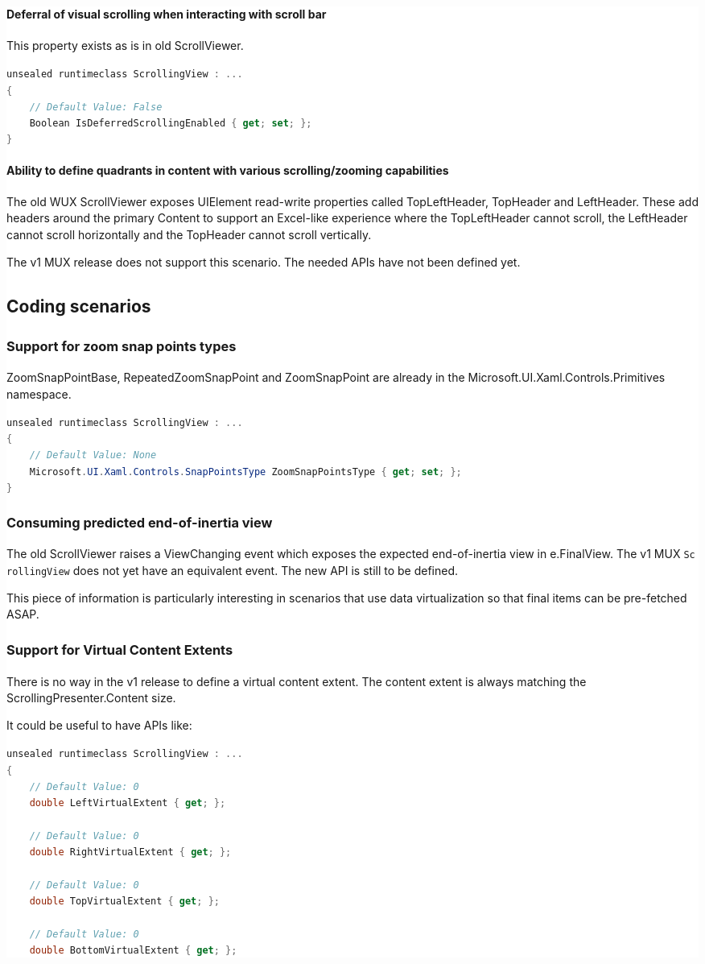 #### Deferral of visual scrolling when interacting with scroll bar

This property exists as is in old ScrollViewer.

```csharp
unsealed runtimeclass ScrollingView : ...
{
    // Default Value: False
    Boolean IsDeferredScrollingEnabled { get; set; };
}
```

#### Ability to define quadrants in content with various scrolling/zooming capabilities

The old WUX ScrollViewer exposes UIElement read-write properties called TopLeftHeader, TopHeader and LeftHeader. These add headers around the primary Content to support an Excel-like experience where the TopLeftHeader cannot scroll, the LeftHeader cannot scroll horizontally and the TopHeader cannot scroll vertically.

The v1 MUX release does not support this scenario. The needed APIs have not been defined yet.

## Coding scenarios

### Support for zoom snap points types

ZoomSnapPointBase, RepeatedZoomSnapPoint and ZoomSnapPoint are already in the Microsoft.UI.Xaml.Controls.Primitives namespace.

```csharp
unsealed runtimeclass ScrollingView : ...
{
    // Default Value: None
    Microsoft.UI.Xaml.Controls.SnapPointsType ZoomSnapPointsType { get; set; };
}
```

### Consuming predicted end-of-inertia view

The old ScrollViewer raises a ViewChanging event which exposes the expected end-of-inertia view in e.FinalView. The v1 MUX `ScrollingView` does not yet have an equivalent event. The new API is still to be defined.

This piece of information is particularly interesting in scenarios that use data virtualization so that final items can be pre-fetched ASAP.

### Support for Virtual Content Extents

There is no way in the v1 release to define a virtual content extent. The content extent is always matching the ScrollingPresenter.Content size.

It could be useful to have APIs like:

```csharp
unsealed runtimeclass ScrollingView : ...
{
    // Default Value: 0
    double LeftVirtualExtent { get; };

    // Default Value: 0
    double RightVirtualExtent { get; };

    // Default Value: 0
    double TopVirtualExtent { get; };

    // Default Value: 0
    double BottomVirtualExtent { get; };
```